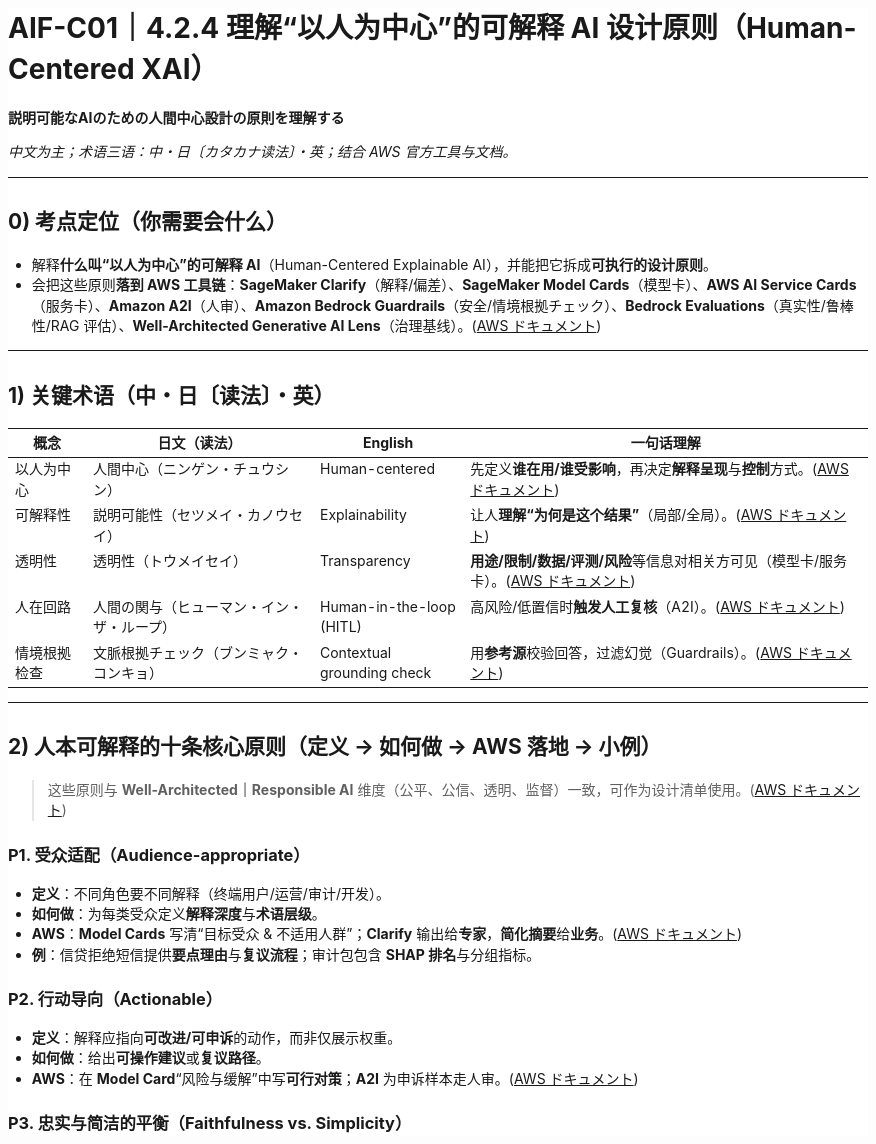 # AIF-C01｜4.2.4 **理解“以人为中心”的可解释 AI 设计原则（Human-Centered XAI）**

**説明可能なAIのための人間中心設計の原則を理解する**

*中文为主；术语三语：中・日〔カタカナ读法〕・英；结合 AWS 官方工具与文档。*

---

## 0) 考点定位（你需要会什么）

* 解释**什么叫“以人为中心”的可解释 AI**（Human-Centered Explainable AI），并能把它拆成**可执行的设计原则**。
* 会把这些原则**落到 AWS 工具链**：**SageMaker Clarify**（解释/偏差）、**SageMaker Model Cards**（模型卡）、**AWS AI Service Cards**（服务卡）、**Amazon A2I**（人审）、**Amazon Bedrock Guardrails**（安全/情境根拠チェック）、**Bedrock Evaluations**（真实性/鲁棒性/RAG 评估）、**Well-Architected Generative AI Lens**（治理基线）。([AWS ドキュメント][1])

---

## 1) 关键术语（中・日〔读法〕・英）

| 概念     | 日文（读法）                | English                    | 一句话理解                                                  |
| ------ | --------------------- | -------------------------- | ------------------------------------------------------ |
| 以人为中心  | 人間中心（ニンゲン・チュウシン）      | Human-centered             | 先定义**谁在用/谁受影响**，再决定**解释呈现**与**控制**方式。([AWS ドキュメント][1]) |
| 可解释性   | 説明可能性（セツメイ・カノウセイ）     | Explainability             | 让人**理解“为何是这个结果”**（局部/全局）。([AWS ドキュメント][2])             |
| 透明性    | 透明性（トウメイセイ）           | Transparency               | **用途/限制/数据/评测/风险**等信息对相关方可见（模型卡/服务卡）。([AWS ドキュメント][3]) |
| 人在回路   | 人間の関与（ヒューマン・イン・ザ・ループ） | Human-in-the-loop (HITL)   | 高风险/低置信时**触发人工复核**（A2I）。([AWS ドキュメント][4])              |
| 情境根拠检查 | 文脈根拠チェック（ブンミャク・コンキョ）  | Contextual grounding check | 用**参考源**校验回答，过滤幻觉（Guardrails）。([AWS ドキュメント][5])        |

---

## 2) 人本可解释的十条核心原则（定义 → 如何做 → AWS 落地 → 小例）

> 这些原则与 **Well-Architected｜Responsible AI** 维度（公平、公信、透明、监督）一致，可作为设计清单使用。([AWS ドキュメント][1])

### P1. 受众适配（Audience-appropriate）

* **定义**：不同角色要不同解释（终端用户/运营/审计/开发）。
* **如何做**：为每类受众定义**解释深度**与**术语层级**。
* **AWS**：**Model Cards** 写清“目标受众 & 不适用人群”；**Clarify** 输出给**专家**，**简化摘要**给**业务**。([AWS ドキュメント][3])
* **例**：信贷拒绝短信提供**要点理由**与**复议流程**；审计包包含 **SHAP 排名**与分组指标。

### P2. 行动导向（Actionable）

* **定义**：解释应指向**可改进/可申诉**的动作，而非仅展示权重。
* **如何做**：给出**可操作建议**或**复议路径**。
* **AWS**：在 **Model Card**“风险与缓解”中写**可行对策**；**A2I** 为申诉样本走人审。([AWS ドキュメント][3])

### P3. 忠实与简洁的平衡（Faithfulness vs. Simplicity）


[1]: https://docs.aws.amazon.com/wellarchitected/latest/generative-ai-lens/responsible-ai.html?utm_source=chatgpt.com "Responsible AI - Generative AI Lens"
[2]: https://docs.aws.amazon.com/sagemaker/latest/dg/clarify-configure-processing-jobs.html?utm_source=chatgpt.com "Fairness, model explainability and bias detection with ..."
[3]: https://docs.aws.amazon.com/sagemaker/latest/dg/model-cards.html?utm_source=chatgpt.com "Amazon SageMaker Model Cards"
[4]: https://docs.aws.amazon.com/sagemaker/latest/dg/a2i-use-augmented-ai-a2i-human-review-loops.html?utm_source=chatgpt.com "Using Amazon Augmented AI for Human Review"
[5]: https://docs.aws.amazon.com/bedrock/latest/userguide/guardrails-contextual-grounding-check.html?utm_source=chatgpt.com "Use contextual grounding check to filter hallucinations in ..."
[6]: https://docs.aws.amazon.com/bedrock/latest/userguide/evaluation.html?utm_source=chatgpt.com "Evaluate the performance of Amazon Bedrock resources"
[7]: https://docs.aws.amazon.com/bedrock/latest/userguide/guardrails.html?utm_source=chatgpt.com "Detect and filter harmful content by using Amazon Bedrock ..."
[8]: https://aws.amazon.com/about-aws/whats-new/2024/12/aws-ai-service-cards-advance-responsible-generative-ai/?utm_source=chatgpt.com "Announcing new AWS AI Service Cards to advance ..."
[9]: https://docs.aws.amazon.com/bedrock/latest/userguide/evaluation-kb.html?utm_source=chatgpt.com "Evaluate the performance of RAG sources using ..."
[10]: https://docs.aws.amazon.com/sagemaker/latest/dg/model-cards-manage.html?utm_source=chatgpt.com "Model cards actions - Amazon SageMaker AI"
[11]: https://aws.amazon.com/ai/responsible-ai/?utm_source=chatgpt.com "Building AI Responsibly"
